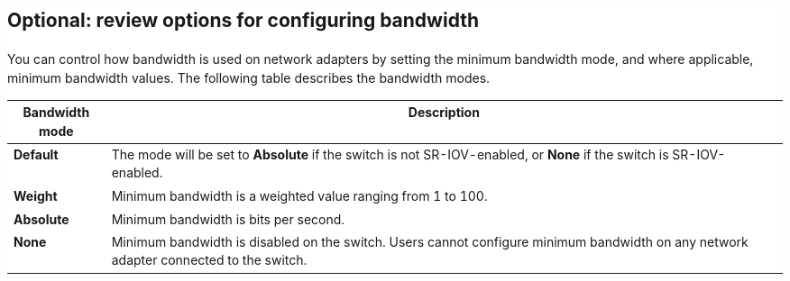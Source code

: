 ## <a name="BKMK_bandwidth"></a>Optional: review options for configuring bandwidth
You can control how bandwidth is used on network adapters by setting the minimum bandwidth mode, and where applicable, minimum bandwidth values. The following table describes the bandwidth modes.

|Bandwidth mode|Description|
|------------------|---------------|
|**Default**|The mode will be set to **Absolute** if the switch is not SR-IOV-enabled, or **None** if the switch is SR-IOV-enabled.|
|**Weight**|Minimum bandwidth is a weighted value ranging from 1 to 100.|
|**Absolute**|Minimum bandwidth is bits per second.|
|**None**|Minimum bandwidth is disabled on the switch. Users cannot configure minimum bandwidth on any network adapter connected to the switch.|





